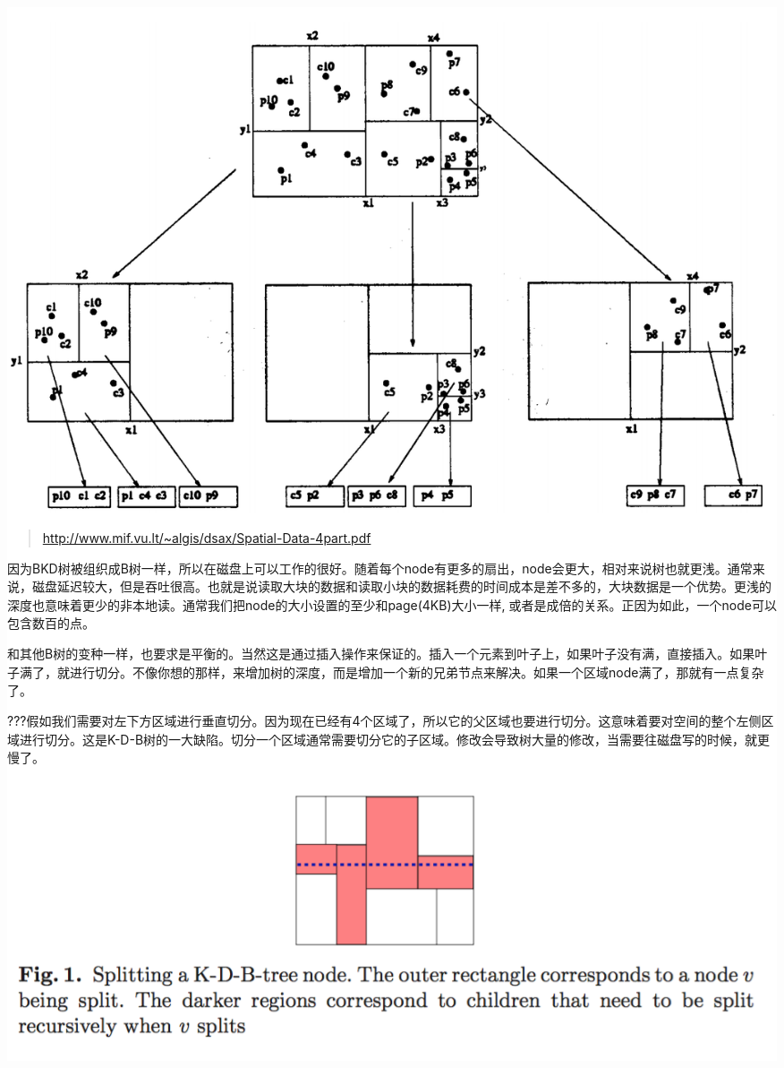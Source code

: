 ![KDB Tree](/images/lucene-bkd/k-d-b-tree.png)

> <http://www.mif.vu.lt/~algis/dsax/Spatial-Data-4part.pdf>

因为BKD树被组织成B树一样，所以在磁盘上可以工作的很好。随着每个node有更多的扇出，node会更大，相对来说树也就更浅。通常来说，磁盘延迟较大，但是吞吐很高。也就是说读取大块的数据和读取小块的数据耗费的时间成本是差不多的，大块数据是一个优势。更浅的深度也意味着更少的非本地读。通常我们把node的大小设置的至少和page(4KB)大小一样, 或者是成倍的关系。正因为如此，一个node可以包含数百的点。

和其他B树的变种一样，也要求是平衡的。当然这是通过插入操作来保证的。插入一个元素到叶子上，如果叶子没有满，直接插入。如果叶子满了，就进行切分。不像你想的那样，来增加树的深度，而是增加一个新的兄弟节点来解决。如果一个区域node满了，那就有一点复杂了。

???假如我们需要对左下方区域进行垂直切分。因为现在已经有4个区域了，所以它的父区域也要进行切分。这意味着要对空间的整个左侧区域进行切分。这是K-D-B树的一大缺陷。切分一个区域通常需要切分它的子区域。修改会导致树大量的修改，当需要往磁盘写的时候，就更慢了。



![kdb tree](/images/lucene-bkd/kdb-tree-1.png)
